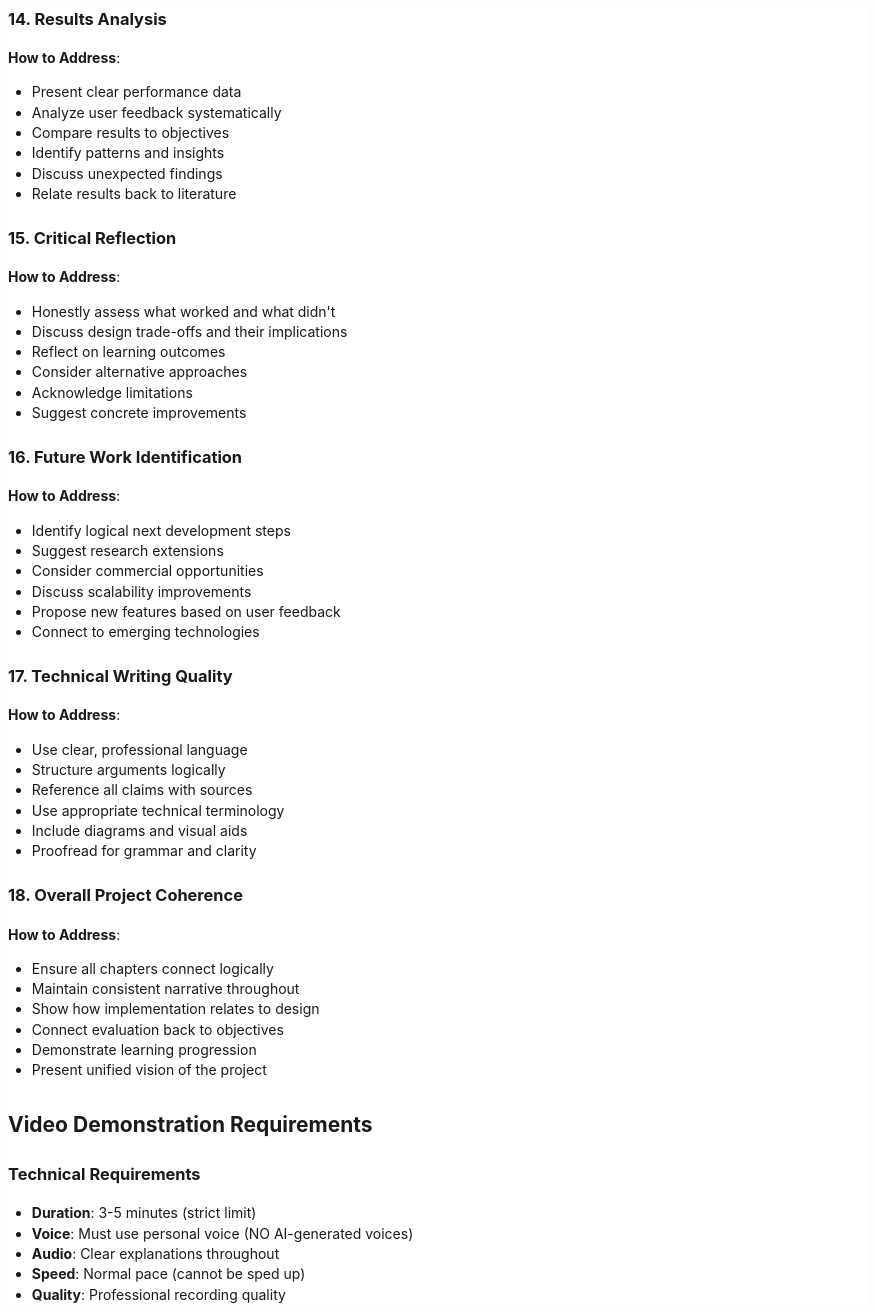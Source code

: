 ### 14. Results Analysis
**How to Address**:
- Present clear performance data
- Analyze user feedback systematically
- Compare results to objectives
- Identify patterns and insights
- Discuss unexpected findings
- Relate results back to literature

### 15. Critical Reflection
**How to Address**:
- Honestly assess what worked and what didn't
- Discuss design trade-offs and their implications
- Reflect on learning outcomes
- Consider alternative approaches
- Acknowledge limitations
- Suggest concrete improvements

### 16. Future Work Identification
**How to Address**:
- Identify logical next development steps
- Suggest research extensions
- Consider commercial opportunities
- Discuss scalability improvements
- Propose new features based on user feedback
- Connect to emerging technologies

### 17. Technical Writing Quality
**How to Address**:
- Use clear, professional language
- Structure arguments logically
- Reference all claims with sources
- Use appropriate technical terminology
- Include diagrams and visual aids
- Proofread for grammar and clarity

### 18. Overall Project Coherence
**How to Address**:
- Ensure all chapters connect logically
- Maintain consistent narrative throughout
- Show how implementation relates to design
- Connect evaluation back to objectives
- Demonstrate learning progression
- Present unified vision of the project

## Video Demonstration Requirements

### Technical Requirements
- **Duration**: 3-5 minutes (strict limit)
- **Voice**: Must use personal voice (NO AI-generated voices)
- **Audio**: Clear explanations throughout
- **Speed**: Normal pace (cannot be sped up)
- **Quality**: Professional recording quality
